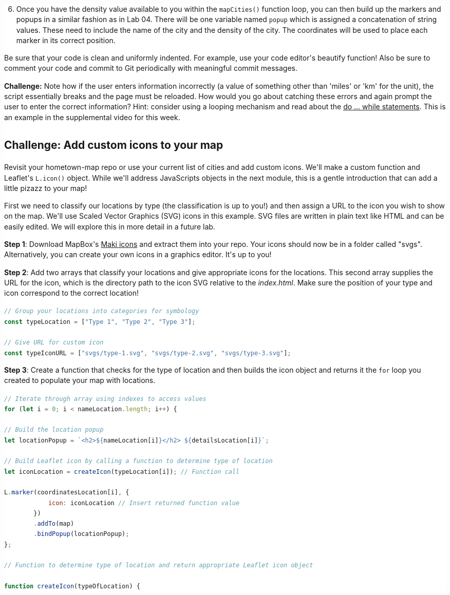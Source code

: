 6. Once you have the density value available to you within the `mapCities()` function loop, you can then build up the markers and popups in a similar fashion as in Lab 04\. There will be one variable named `popup` which is assigned a concatenation of string values. These need to include the name of the city and the density of the city. The coordinates will be used to place each marker in its correct position.

Be sure that your code is clean and uniformly indented. For example, use your code editor's beautify function! Also be sure to comment your code and commit to Git periodically with meaningful commit messages.

**Challenge:** Note how if the user enters information incorrectly (a value of something other than 'miles' or 'km' for the unit), the script essentially breaks and the page must be reloaded. How would you go about catching these errors and again prompt the user to enter the correct information? Hint: consider using a looping mechanism and read about the [do ... while statements](https://developer.mozilla.org/en-US/docs/Web/JavaScript/Reference/Statements/do...while). This is an example in the supplemental video for this week.

## Challenge: Add custom icons to your map

Revisit your hometown-map repo or use your current list of cities and add custom icons. We'll make a custom function and Leaflet's `L.icon()` object. While we'll address JavaScripts objects in the next module, this is a gentle introduction that can add a little pizazz to your map!

First we need to classify our locations by type (the classification is up to you!) and then assign a URL to the icon you wish to show on the map. We'll use Scaled Vector Graphics (SVG) icons in this example. SVG files are written in plain text like HTML and can be easily edited. We will explore this in more detail in a future lab.

**Step 1**: Download MapBox's [Maki icons](https://www.mapbox.com/maki-icons/) and extract them into your repo. Your icons should now be in a folder called "svgs". Alternatively, you can create your own icons in a graphics editor. It's up to you!

**Step 2**: Add two arrays that classify your locations and give appropriate icons for the locations. This second array supplies the URL for the icon, which is the directory path to the icon SVG relative to the _index.html_. Make sure the position of your type and icon correspond to the correct location!

```javascript
// Group your locations into categories for symbology
const typeLocation = ["Type 1", "Type 2", "Type 3"];

// Give URL for custom icon
const typeIconURL = ["svgs/type-1.svg", "svgs/type-2.svg", "svgs/type-3.svg"];
```

**Step 3**: Create a function that checks for the type of location and then builds the icon object and returns it the `for` loop you created to populate your map with locations.

```javascript
// Iterate through array using indexes to access values
for (let i = 0; i < nameLocation.length; i++) {

// Build the location popup
let locationPopup = `<h2>${nameLocation[i]}</h2> ${detailsLocation[i]}`;

// Build Leaflet icon by calling a function to determine type of location
let iconLocation = createIcon(typeLocation[i]); // Function call

L.marker(coordinatesLocation[i], {
            icon: iconLocation // Insert returned function value
        })
        .addTo(map)
        .bindPopup(locationPopup);
};

// Function to determine type of location and return appropriate Leaflet icon object

function createIcon(typeOfLocation) {
```